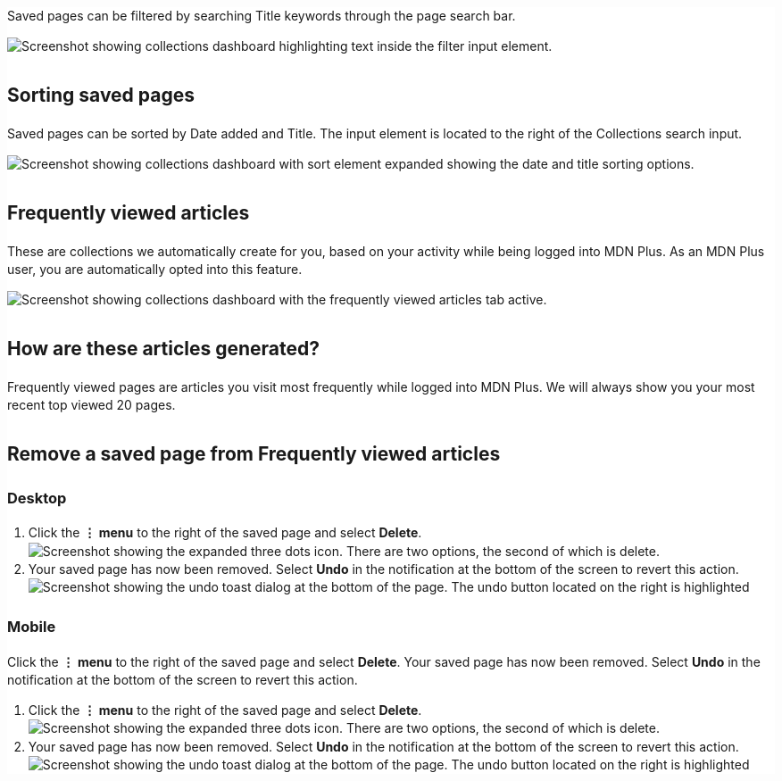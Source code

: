 Saved pages can be filtered by searching Title keywords through the page search
bar.

![Screenshot showing collections dashboard highlighting text inside the filter input element.](/assets/plus-docs/collections/desktop-collections-filter.png)

## Sorting saved pages

Saved pages can be sorted by Date added and Title. The input element is located
to the right of the Collections search input.

![Screenshot showing collections dashboard with sort element expanded showing the date and title sorting options.](/assets/plus-docs/collections/desktop-collections-sort.png)

## Frequently viewed articles

These are collections we automatically create for you, based on your activity
while being logged into MDN Plus. As an MDN Plus user, you are automatically
opted into this feature.

![Screenshot showing collections dashboard with the frequently viewed articles tab active.](/assets/plus-docs/collections/desktop-collections-fva.png)

## How are these articles generated?

Frequently viewed pages are articles you visit most frequently while logged into
MDN Plus. We will always show you your most recent top viewed 20 pages.

## Remove a saved page from Frequently viewed articles

### Desktop

1. Click the **⋮ menu** to the right of the saved page and select **Delete**.
   ![Screenshot showing the expanded three dots icon. There are two options, the second of which is delete.](/assets/plus-docs/collections/desktop-collections-delete-fva.png)
2. Your saved page has now been removed. Select **Undo** in the notification at
   the bottom of the screen to revert this action.
   ![Screenshot showing the undo toast dialog at the bottom of the page. The undo button located on the right is highlighted](/assets/plus-docs/collections/desktop-collections-undo.png)

### Mobile

Click the **⋮ menu** to the right of the saved page and select **Delete**. Your
saved page has now been removed. Select **Undo** in the notification at the
bottom of the screen to revert this action.

1. Click the **⋮ menu** to the right of the saved page and select **Delete**.
   ![Screenshot showing the expanded three dots icon. There are two options, the second of which is delete.](/assets/plus-docs/collections/desktop-collections-delete-fva.png)
2. Your saved page has now been removed. Select **Undo** in the notification at
   the bottom of the screen to revert this action.
   ![Screenshot showing the undo toast dialog at the bottom of the page. The undo button located on the right is highlighted](/assets/plus-docs/collections/mobile-collections-fva-undo.png)
